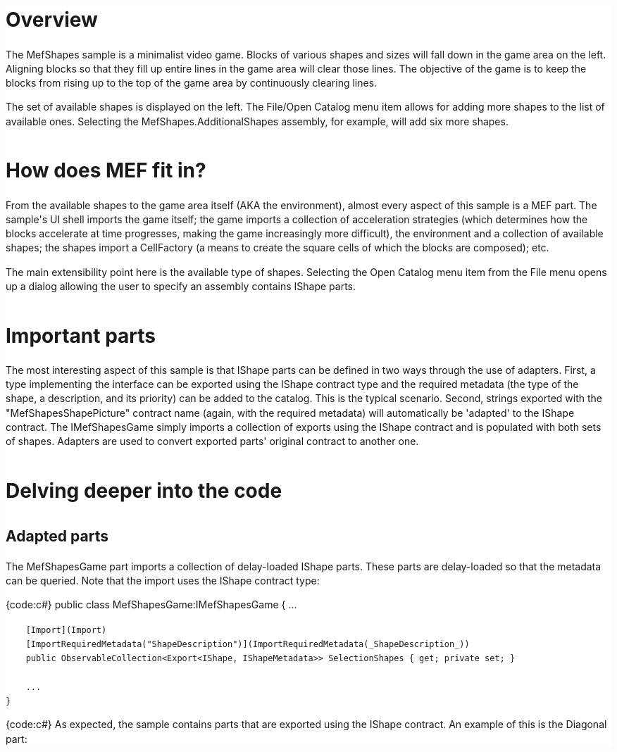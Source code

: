 # Overview
The MefShapes sample is a minimalist video game. Blocks of various shapes and sizes will fall down in the game area on the left. Aligning blocks so that they fill up entire lines in the game area will clear those lines. The objective of the game is to keep the blocks from rising up to the top of the game area by continuously clearing lines.

The set of available shapes is displayed on the left. The File/Open Catalog menu item allows for adding more shapes to the list of available ones. Selecting the MefShapes.AdditionalShapes assembly, for example, will add six more shapes.

# How does MEF fit in?
From the available shapes to the game area itself (AKA the environment), almost every aspect of this sample is a MEF part. The sample's UI shell imports the game itself; the game imports a collection of acceleration strategies (which determines how the blocks accelerate at time progresses, making the game increasingly more difficult), the environment and a collection of available shapes; the shapes import a CellFactory (a means to create the square cells of which the blocks are composed); etc.

The main extensibility point here is the available type of shapes. Selecting the Open Catalog menu item from the File menu opens up a dialog allowing the user to specify an assembly contains IShape parts.

# Important parts
The most interesting aspect of this sample is that IShape parts can be defined in two ways through the use of adapters. First, a type implementing the interface can be exported using the IShape contract type and the required metadata (the type of the shape, a description, and its priority) can be added to the catalog. This is the typical scenario. Second, strings exported with the "MefShapesShapePicture" contract name (again, with the required metadata) will automatically be 'adapted' to the IShape contract. The IMefShapesGame simply imports a collection of exports using the IShape contract and is populated with both sets of shapes. Adapters are used to convert exported parts' original contract to another one.

# Delving deeper into the code
## Adapted parts
The MefShapesGame part imports a collection of delay-loaded IShape parts. These parts are delay-loaded so that the metadata can be queried. Note that the import uses the IShape contract type:

{code:c#}
    public class MefShapesGame:IMefShapesGame
    {
        ...

        [Import](Import)
        [ImportRequiredMetadata("ShapeDescription")](ImportRequiredMetadata(_ShapeDescription_))
        public ObservableCollection<Export<IShape, IShapeMetadata>> SelectionShapes { get; private set; }

        ...
    }
{code:c#}
As expected, the sample contains parts that are exported using the IShape contract. An example of this is the Diagonal part:
